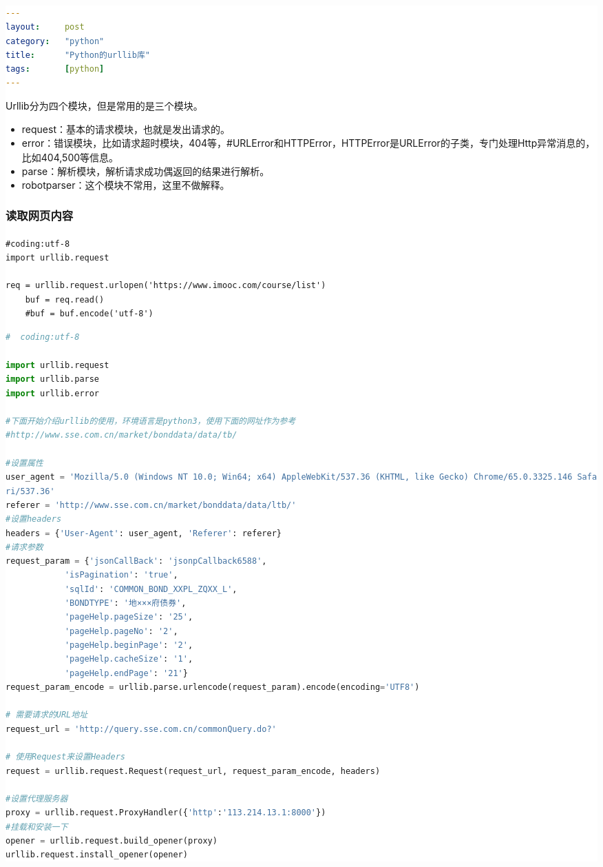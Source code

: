 ```yaml
---
layout:		post
category:	"python"
title:		"Python的urllib库"
tags:		[python]
---
```

Urllib分为四个模块，但是常用的是三个模块。

- request：基本的请求模块，也就是发出请求的。
- error：错误模块，比如请求超时模块，404等，#URLError和HTTPError，HTTPError是URLError的子类，专门处理Http异常消息的，比如404,500等信息。
- parse：解析模块，解析请求成功偶返回的结果进行解析。
- robotparser：这个模块不常用，这里不做解释。

### 读取网页内容
```
#coding:utf-8  
import urllib.request  

req = urllib.request.urlopen('https://www.imooc.com/course/list')  
    buf = req.read()  
    #buf = buf.encode('utf-8')  
```

```python
#  coding:utf-8

import urllib.request
import urllib.parse
import urllib.error

#下面开始介绍urllib的使用，环境语言是python3，使用下面的网址作为参考
#http://www.sse.com.cn/market/bonddata/data/tb/

#设置属性
user_agent = 'Mozilla/5.0 (Windows NT 10.0; Win64; x64) AppleWebKit/537.36 (KHTML, like Gecko) Chrome/65.0.3325.146 Safari/537.36'
referer = 'http://www.sse.com.cn/market/bonddata/data/ltb/'
#设置headers
headers = {'User-Agent': user_agent, 'Referer': referer}
#请求参数
request_param = {'jsonCallBack': 'jsonpCallback6588',
            'isPagination': 'true',
            'sqlId': 'COMMON_BOND_XXPL_ZQXX_L',
            'BONDTYPE': '地×××府债券',
            'pageHelp.pageSize': '25',
            'pageHelp.pageNo': '2',
            'pageHelp.beginPage': '2',
            'pageHelp.cacheSize': '1',
            'pageHelp.endPage': '21'}
request_param_encode = urllib.parse.urlencode(request_param).encode(encoding='UTF8')

# 需要请求的URL地址
request_url = 'http://query.sse.com.cn/commonQuery.do?'

# 使用Request来设置Headers
request = urllib.request.Request(request_url, request_param_encode, headers)

#设置代理服务器
proxy = urllib.request.ProxyHandler({'http':'113.214.13.1:8000'})
#挂载和安装一下
opener = urllib.request.build_opener(proxy)
urllib.request.install_opener(opener)

```